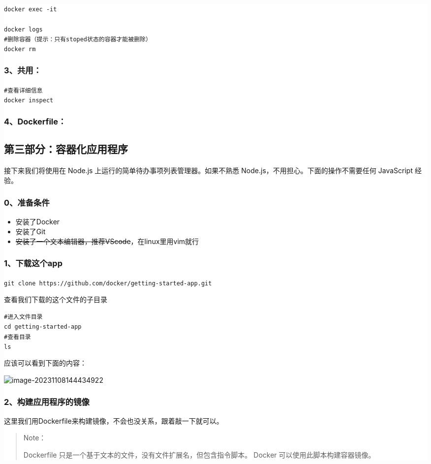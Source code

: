 ```
docker exec -it

docker logs
#删除容器（提示：只有stoped状态的容器才能被删除）
docker rm
```

### 3、共用：

```
#查看详细信息
docker inspect
```

### 4、Dockerfile：

```

```

## 第三部分：容器化应用程序

接下来我们将使用在 Node.js 上运行的简单待办事项列表管理器。如果不熟悉 Node.js，不用担心。下面的操作不需要任何 JavaScript 经验。

### 0、准备条件

- 安装了Docker
- 安装了Git
- ~~安装了一个文本编辑器，推荐VScode~~，在linux里用vim就行

### 1、下载这个app

```
git clone https://github.com/docker/getting-started-app.git
```

查看我们下载的这个文件的子目录

```
#进入文件目录
cd getting-started-app
#查看目录
ls
```

应该可以看到下面的内容：

![image-20231108144434922](C:\Users\Lenovo\AppData\Roaming\Typora\typora-user-images\image-20231108144434922.png)

### 2、构建应用程序的镜像

这里我们用Dockerfile来构建镜像，不会也没关系，跟着敲一下就可以。

> Note：
>
> Dockerfile 只是一个基于文本的文件，没有文件扩展名，但包含指令脚本。 Docker 可以使用此脚本构建容器镜像。
